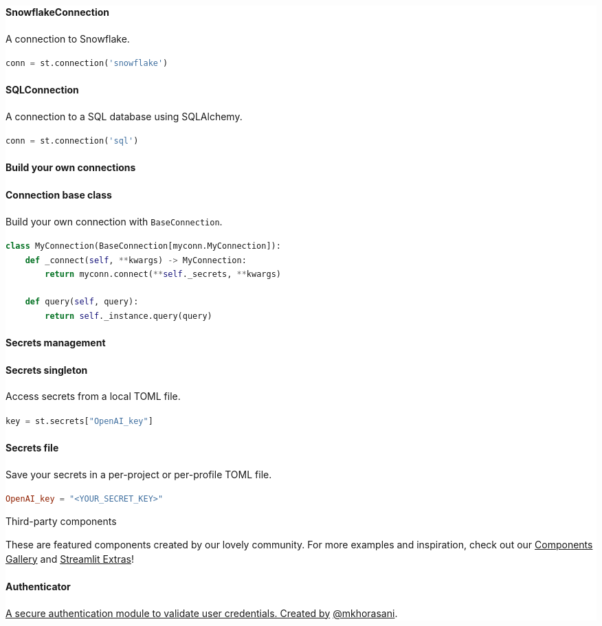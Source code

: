 #### SnowflakeConnection

A connection to Snowflake.

```python
conn = st.connection('snowflake')
```

#### SQLConnection

A connection to a SQL database using SQLAlchemy.

```python
conn = st.connection('sql')
```

#### Build your own connections

#### Connection base class

Build your own connection with `BaseConnection`.

```python
class MyConnection(BaseConnection[myconn.MyConnection]):
    def _connect(self, **kwargs) -> MyConnection:
        return myconn.connect(**self._secrets, **kwargs)

    def query(self, query):
        return self._instance.query(query)
```

#### Secrets management

#### Secrets singleton

Access secrets from a local TOML file.

```python
key = st.secrets["OpenAI_key"]
```

#### Secrets file

Save your secrets in a per-project or per-profile TOML file.

```toml
OpenAI_key = "<YOUR_SECRET_KEY>"
```

Third-party components

These are featured components created by our lovely community. For more examples and inspiration, check out our [Components Gallery](https://streamlit.io/components) and [Streamlit Extras](https://extras.streamlit.app)!

#### Authenticator

[A secure authentication module to validate user credentials. Created by](https://github.com/mkhorasani/Streamlit-Authenticator) [@mkhorasani](https://github.com/mkhorasani).
